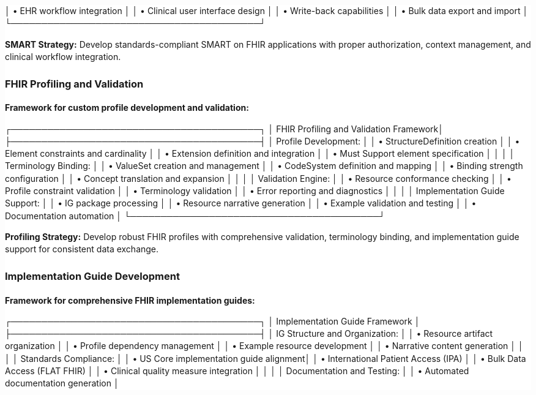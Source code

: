 │ • EHR workflow integration              │
│ • Clinical user interface design        │
│ • Write-back capabilities               │
│ • Bulk data export and import           │
└─────────────────────────────────────────┘

**SMART Strategy:**
Develop standards-compliant SMART on FHIR applications with proper authorization, context management, and clinical workflow integration.

### FHIR Profiling and Validation
**Framework for custom profile development and validation:**

┌─────────────────────────────────────────┐
│ FHIR Profiling and Validation Framework│
├─────────────────────────────────────────┤
│ Profile Development:                    │
│ • StructureDefinition creation          │
│ • Element constraints and cardinality   │
│ • Extension definition and integration  │
│ • Must Support element specification    │
│                                         │
│ Terminology Binding:                    │
│ • ValueSet creation and management      │
│ • CodeSystem definition and mapping     │
│ • Binding strength configuration        │
│ • Concept translation and expansion     │
│                                         │
│ Validation Engine:                      │
│ • Resource conformance checking         │
│ • Profile constraint validation         │
│ • Terminology validation                │
│ • Error reporting and diagnostics       │
│                                         │
│ Implementation Guide Support:           │
│ • IG package processing                 │
│ • Resource narrative generation         │
│ • Example validation and testing        │
│ • Documentation automation              │
└─────────────────────────────────────────┘

**Profiling Strategy:**
Develop robust FHIR profiles with comprehensive validation, terminology binding, and implementation guide support for consistent data exchange.

### Implementation Guide Development
**Framework for comprehensive FHIR implementation guides:**

┌─────────────────────────────────────────┐
│ Implementation Guide Framework         │
├─────────────────────────────────────────┤
│ IG Structure and Organization:          │
│ • Resource artifact organization        │
│ • Profile dependency management         │
│ • Example resource development          │
│ • Narrative content generation          │
│                                         │
│ Standards Compliance:                   │
│ • US Core implementation guide alignment│
│ • International Patient Access (IPA)    │
│ • Bulk Data Access (FLAT FHIR)         │
│ • Clinical quality measure integration  │
│                                         │
│ Documentation and Testing:              │
│ • Automated documentation generation    │